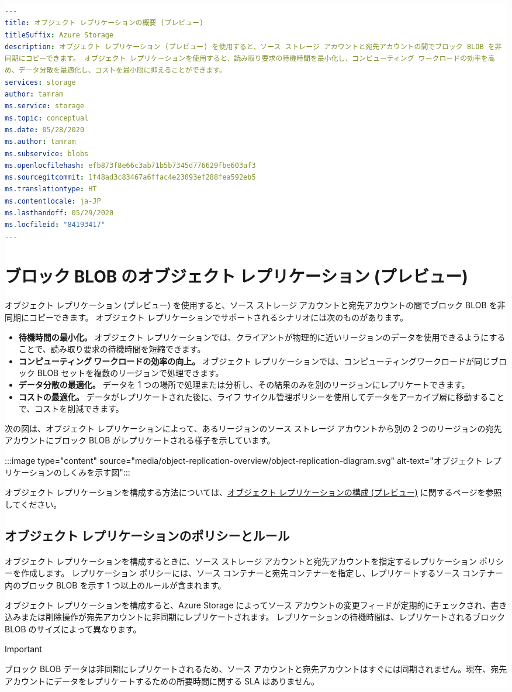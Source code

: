 ```yaml
---
title: オブジェクト レプリケーションの概要 (プレビュー)
titleSuffix: Azure Storage
description: オブジェクト レプリケーション (プレビュー) を使用すると、ソース ストレージ アカウントと宛先アカウントの間でブロック BLOB を非同期にコピーできます。 オブジェクト レプリケーションを使用すると、読み取り要求の待機時間を最小化し、コンピューティング ワークロードの効率を高め、データ分散を最適化し、コストを最小限に抑えることができます。
services: storage
author: tamram
ms.service: storage
ms.topic: conceptual
ms.date: 05/28/2020
ms.author: tamram
ms.subservice: blobs
ms.openlocfilehash: efb873f8e66c3ab71b5b7345d776629fbe603af3
ms.sourcegitcommit: 1f48ad3c83467a6ffac4e23093ef288fea592eb5
ms.translationtype: HT
ms.contentlocale: ja-JP
ms.lasthandoff: 05/29/2020
ms.locfileid: "84193417"
---
```

# <a name="object-replication-for-block-blobs-preview"></a>ブロック BLOB のオブジェクト レプリケーション (プレビュー)

オブジェクト レプリケーション (プレビュー) を使用すると、ソース ストレージ アカウントと宛先アカウントの間でブロック BLOB を非同期にコピーできます。 オブジェクト レプリケーションでサポートされるシナリオには次のものがあります。

- **待機時間の最小化。** オブジェクト レプリケーションでは、クライアントが物理的に近いリージョンのデータを使用できるようにすることで、読み取り要求の待機時間を短縮できます。
- **コンピューティング ワークロードの効率の向上。** オブジェクト レプリケーションでは、コンピューティングワークロードが同じブロック BLOB セットを複数のリージョンで処理できます。
- **データ分散の最適化。** データを 1 つの場所で処理または分析し、その結果のみを別のリージョンにレプリケートできます。
- **コストの最適化。** データがレプリケートされた後に、ライフ サイクル管理ポリシーを使用してデータをアーカイブ層に移動することで、コストを削減できます。

次の図は、オブジェクト レプリケーションによって、あるリージョンのソース ストレージ アカウントから別の 2 つのリージョンの宛先アカウントにブロック BLOB がレプリケートされる様子を示しています。

:::image type="content" source="media/object-replication-overview/object-replication-diagram.svg" alt-text="オブジェクト レプリケーションのしくみを示す図":::

オブジェクト レプリケーションを構成する方法については、[オブジェクト レプリケーションの構成 (プレビュー)](object-replication-configure.md) に関するページを参照してください。

## <a name="object-replication-policies-and-rules"></a>オブジェクト レプリケーションのポリシーとルール

オブジェクト レプリケーションを構成するときに、ソース ストレージ アカウントと宛先アカウントを指定するレプリケーション ポリシーを作成します。 レプリケーション ポリシーには、ソース コンテナーと宛先コンテナーを指定し、レプリケートするソース コンテナー内のブロック BLOB を示す 1 つ以上のルールが含まれます。

オブジェクト レプリケーションを構成すると、Azure Storage によってソース アカウントの変更フィードが定期的にチェックされ、書き込みまたは削除操作が宛先アカウントに非同期にレプリケートされます。 レプリケーションの待機時間は、レプリケートされるブロック BLOB のサイズによって異なります。

> [!IMPORTANT]
> ブロック BLOB データは非同期にレプリケートされるため、ソース アカウントと宛先アカウントはすぐには同期されません。現在、宛先アカウントにデータをレプリケートするための所要時間に関する SLA はありません。
